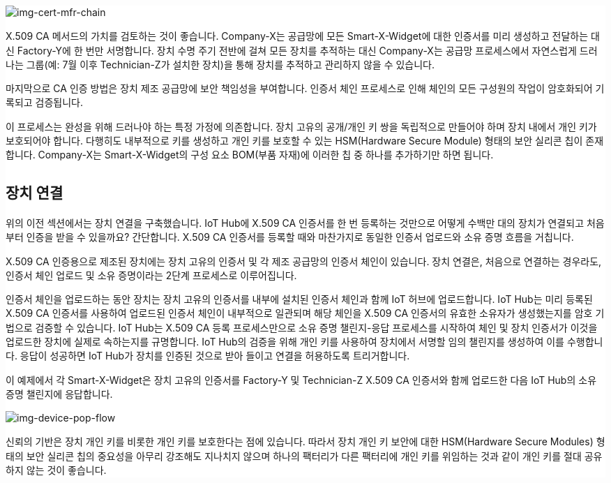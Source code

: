 ![img-cert-mfr-chain](./media/cert-mfr-chain.png)

X.509 CA 메서드의 가치를 검토하는 것이 좋습니다.  Company-X는 공급망에 모든 Smart-X-Widget에 대한 인증서를 미리 생성하고 전달하는 대신 Factory-Y에 한 번만 서명합니다.  장치 수명 주기 전반에 걸쳐 모든 장치를 추적하는 대신 Company-X는 공급망 프로세스에서 자연스럽게 드러나는 그룹(예: 7월 이후 Technician-Z가 설치한 장치)을 통해 장치를 추적하고 관리하지 않을 수 있습니다.

마지막으로 CA 인증 방법은 장치 제조 공급망에 보안 책임성을 부여합니다. 인증서 체인 프로세스로 인해 체인의 모든 구성원의 작업이 암호화되어 기록되고 검증됩니다.

이 프로세스는 완성을 위해 드러나야 하는 특정 가정에 의존합니다.  장치 고유의 공개/개인 키 쌍을 독립적으로 만들어야 하며 장치 내에서 개인 키가 보호되어야 합니다.  다행히도 내부적으로 키를 생성하고 개인 키를 보호할 수 있는 HSM(Hardware Secure Module) 형태의 보안 실리콘 칩이 존재합니다.  Company-X는 Smart-X-Widget의 구성 요소 BOM(부품 자재)에 이러한 칩 중 하나를 추가하기만 하면 됩니다.

## <a name="device-connection"></a>장치 연결

위의 이전 섹션에서는 장치 연결을 구축했습니다.  IoT Hub에 X.509 CA 인증서를 한 번 등록하는 것만으로 어떻게 수백만 대의 장치가 연결되고 처음부터 인증을 받을 수 있을까요?  간단합니다. X.509 CA 인증서를 등록할 때와 마찬가지로 동일한 인증서 업로드와 소유 증명 흐름을 거칩니다.

X.509 CA 인증용으로 제조된 장치에는 장치 고유의 인증서 및 각 제조 공급망의 인증서 체인이 있습니다.  장치 연결은, 처음으로 연결하는 경우라도, 인증서 체인 업로드 및 소유 증명이라는 2단계 프로세스로 이루어집니다.

인증서 체인을 업로드하는 동안 장치는 장치 고유의 인증서를 내부에 설치된 인증서 체인과 함께 IoT 허브에 업로드합니다.  IoT Hub는 미리 등록된 X.509 CA 인증서를 사용하여 업로드된 인증서 체인이 내부적으로 일관되며 해당 체인을 X.509 CA 인증서의 유효한 소유자가 생성했는지를 암호 기법으로 검증할 수 있습니다.  IoT Hub는 X.509 CA 등록 프로세스만으로 소유 증명 챌린지-응답 프로세스를 시작하여 체인 및 장치 인증서가 이것을 업로드한 장치에 실제로 속하는지를 규명합니다.  IoT Hub의 검증을 위해 개인 키를 사용하여 장치에서 서명할 임의 챌린지를 생성하여 이를 수행합니다.   응답이 성공하면 IoT Hub가 장치를 인증된 것으로 받아 들이고 연결을 허용하도록 트리거합니다.

이 예제에서 각 Smart-X-Widget은 장치 고유의 인증서를 Factory-Y 및 Technician-Z X.509 CA 인증서와 함께 업로드한 다음 IoT Hub의 소유 증명 챌린지에 응답합니다.

![img-device-pop-flow](./media/device-pop-flow.png)

신뢰의 기반은 장치 개인 키를 비롯한 개인 키를 보호한다는 점에 있습니다.  따라서 장치 개인 키 보안에 대한 HSM(Hardware Secure Modules) 형태의 보안 실리콘 칩의 중요성을 아무리 강조해도 지나치지 않으며 하나의 팩터리가 다른 팩터리에 개인 키를 위임하는 것과 같이 개인 키를 절대 공유하지 않는 것이 좋습니다.

